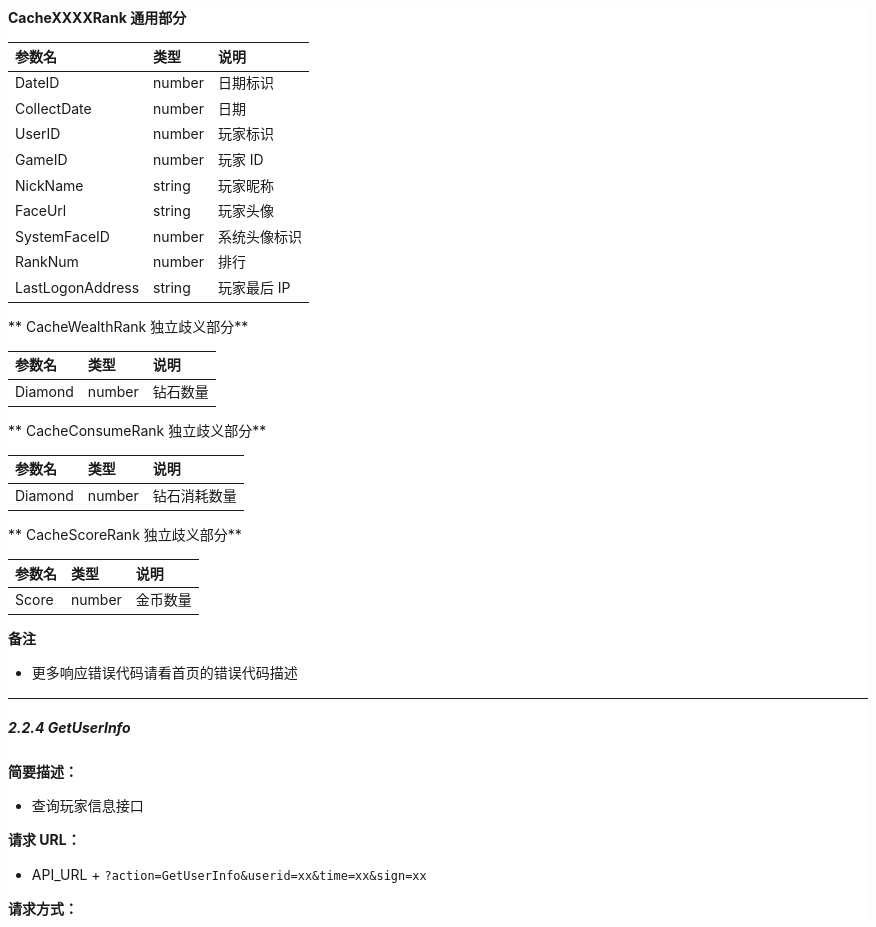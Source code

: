 **CacheXXXXRank 通用部分**

| 参数名           | 类型   | 说明         |
| :--------------- | :----- | :----------- |
| DateID           | number | 日期标识     |
| CollectDate      | number | 日期         |
| UserID           | number | 玩家标识     |
| GameID           | number | 玩家 ID      |
| NickName         | string | 玩家昵称     |
| FaceUrl          | string | 玩家头像     |
| SystemFaceID     | number | 系统头像标识 |
| RankNum          | number | 排行         |
| LastLogonAddress | string | 玩家最后 IP  |

** CacheWealthRank 独立歧义部分**

| 参数名  | 类型   | 说明     |
| :------ | :----- | :------- |
| Diamond | number | 钻石数量 |

** CacheConsumeRank 独立歧义部分**

| 参数名  | 类型   | 说明         |
| :------ | :----- | :----------- |
| Diamond | number | 钻石消耗数量 |

** CacheScoreRank 独立歧义部分**

| 参数名 | 类型   | 说明     |
| :----- | :----- | :------- |
| Score  | number | 金币数量 |

**备注**

* 更多响应错误代码请看首页的错误代码描述

---

##### 2.2.4 GetUserInfo

**简要描述：**

* 查询玩家信息接口

**请求 URL：**

* API_URL + `?action=GetUserInfo&userid=xx&time=xx&sign=xx`

**请求方式：**
